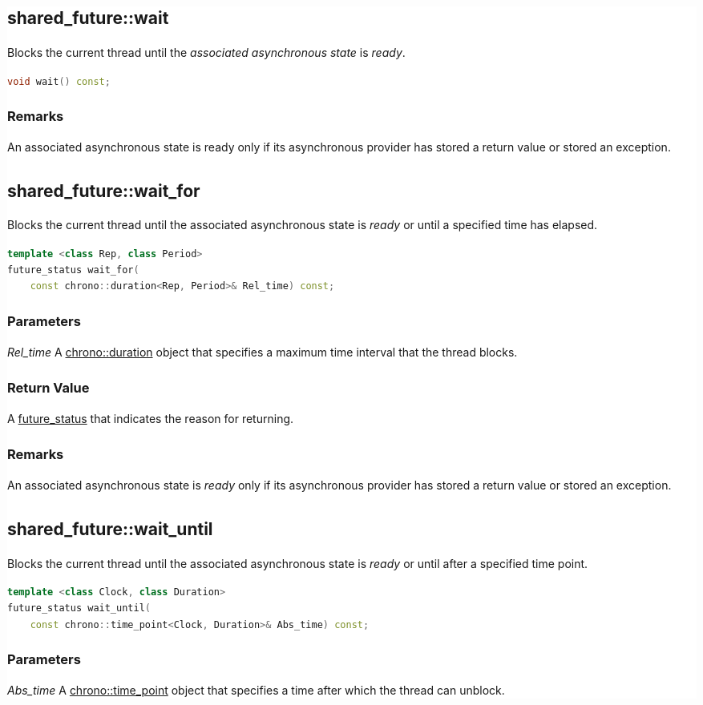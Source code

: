 ## <a name="wait"></a>  shared_future::wait

Blocks the current thread until the *associated asynchronous state* is *ready*.

```cpp
void wait() const;
```

### Remarks

An associated asynchronous state is ready only if its asynchronous provider has stored a return value or stored an exception.

## <a name="wait_for"></a>  shared_future::wait_for

Blocks the current thread until the associated asynchronous state is *ready* or until a specified time has elapsed.

```cpp
template <class Rep, class Period>
future_status wait_for(
    const chrono::duration<Rep, Period>& Rel_time) const;
```

### Parameters

*Rel_time*
 A [chrono::duration](../standard-library/duration-class.md) object that specifies a maximum time interval that the thread blocks.

### Return Value

A [future_status](../standard-library/future-enums.md#future_status) that indicates the reason for returning.

### Remarks

An associated asynchronous state is *ready* only if its asynchronous provider has stored a return value or stored an exception.

## <a name="wait_until"></a>  shared_future::wait_until

Blocks the current thread until the associated asynchronous state is *ready* or until after a specified time point.

```cpp
template <class Clock, class Duration>
future_status wait_until(
    const chrono::time_point<Clock, Duration>& Abs_time) const;
```

### Parameters

*Abs_time*
 A [chrono::time_point](../standard-library/time-point-class.md) object that specifies a time after which the thread can unblock.
